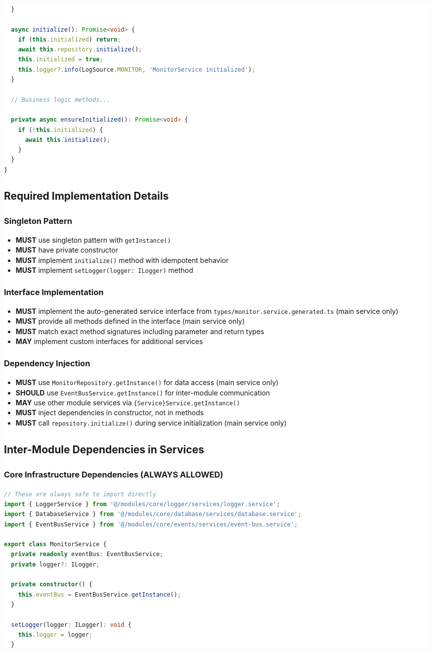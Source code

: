```typescript
  }

  async initialize(): Promise<void> {
    if (this.initialized) return;
    await this.repository.initialize();
    this.initialized = true;
    this.logger?.info(LogSource.MONITOR, 'MonitorService initialized');
  }

  // Business logic methods...
  
  private async ensureInitialized(): Promise<void> {
    if (!this.initialized) {
      await this.initialize();
    }
  }
}
```

## Required Implementation Details

### Singleton Pattern
- **MUST** use singleton pattern with `getInstance()`
- **MUST** have private constructor
- **MUST** implement `initialize()` method with idempotent behavior
- **MUST** implement `setLogger(logger: ILogger)` method

### Interface Implementation
- **MUST** implement the auto-generated service interface from `types/monitor.service.generated.ts` (main service only)
- **MUST** provide all methods defined in the interface (main service only)
- **MUST** match exact method signatures including parameter and return types
- **MAY** implement custom interfaces for additional services

### Dependency Injection
- **MUST** use `MonitorRepository.getInstance()` for data access (main service only)
- **SHOULD** use `EventBusService.getInstance()` for inter-module communication
- **MAY** use other module services via `{Service}Service.getInstance()`
- **MUST** inject dependencies in constructor, not in methods
- **MUST** call `repository.initialize()` during service initialization (main service only)

## Inter-Module Dependencies in Services

### Core Infrastructure Dependencies (ALWAYS ALLOWED)
```typescript
// These are always safe to import directly
import { LoggerService } from '@/modules/core/logger/services/logger.service';
import { DatabaseService } from '@/modules/core/database/services/database.service';
import { EventBusService } from '@/modules/core/events/services/event-bus.service';

export class MonitorService {
  private readonly eventBus: EventBusService;
  private logger?: ILogger;
  
  private constructor() {
    this.eventBus = EventBusService.getInstance();
  }
  
  setLogger(logger: ILogger): void {
    this.logger = logger;
  }
```